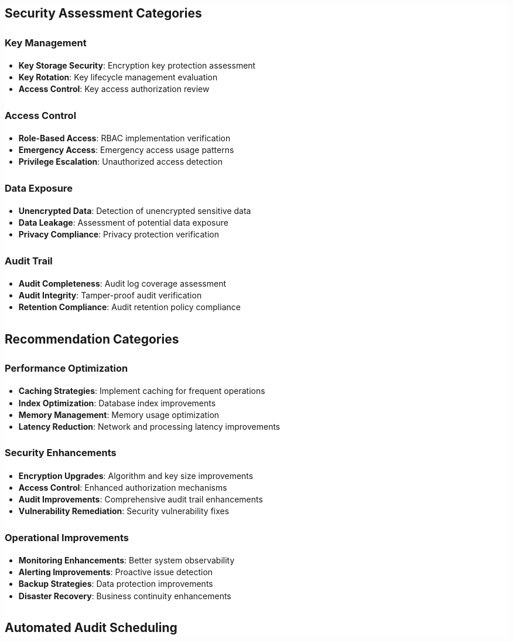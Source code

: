 ## Security Assessment Categories

### Key Management

- **Key Storage Security**: Encryption key protection assessment
- **Key Rotation**: Key lifecycle management evaluation
- **Access Control**: Key access authorization review

### Access Control

- **Role-Based Access**: RBAC implementation verification
- **Emergency Access**: Emergency access usage patterns
- **Privilege Escalation**: Unauthorized access detection

### Data Exposure

- **Unencrypted Data**: Detection of unencrypted sensitive data
- **Data Leakage**: Assessment of potential data exposure
- **Privacy Compliance**: Privacy protection verification

### Audit Trail

- **Audit Completeness**: Audit log coverage assessment
- **Audit Integrity**: Tamper-proof audit verification
- **Retention Compliance**: Audit retention policy compliance

## Recommendation Categories

### Performance Optimization

- **Caching Strategies**: Implement caching for frequent operations
- **Index Optimization**: Database index improvements
- **Memory Management**: Memory usage optimization
- **Latency Reduction**: Network and processing latency improvements

### Security Enhancements

- **Encryption Upgrades**: Algorithm and key size improvements
- **Access Control**: Enhanced authorization mechanisms
- **Audit Improvements**: Comprehensive audit trail enhancements
- **Vulnerability Remediation**: Security vulnerability fixes

### Operational Improvements

- **Monitoring Enhancements**: Better system observability
- **Alerting Improvements**: Proactive issue detection
- **Backup Strategies**: Data protection improvements
- **Disaster Recovery**: Business continuity enhancements

## Automated Audit Scheduling
